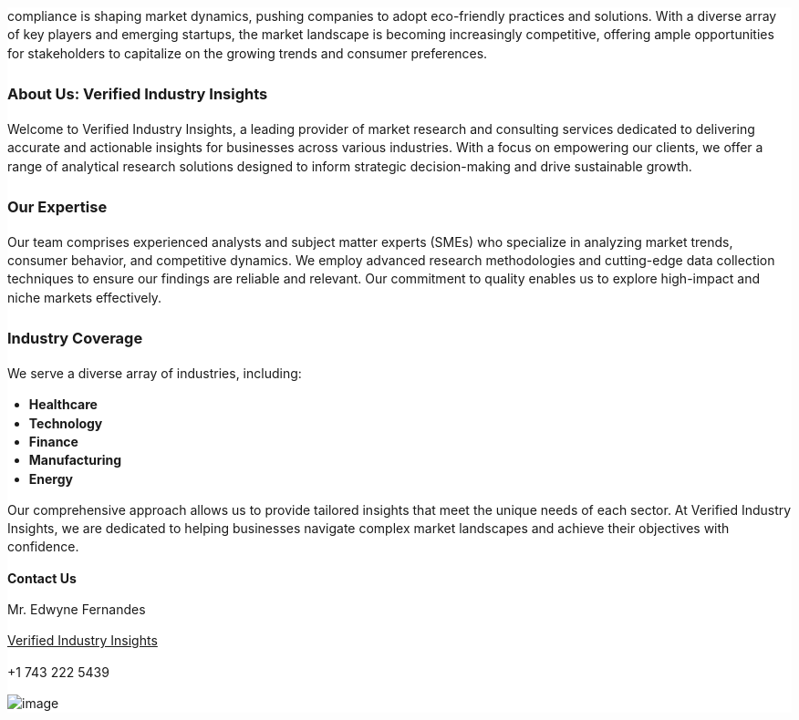 compliance is shaping market dynamics, pushing companies to adopt eco-friendly practices and solutions. With a diverse array of key players and emerging startups, the market landscape is becoming increasingly competitive, offering ample opportunities for stakeholders to capitalize on the growing trends and consumer preferences.</p><h3>About Us: Verified Industry Insights</h3><p>Welcome to Verified Industry Insights, a leading provider of market research and consulting services dedicated to delivering accurate and actionable insights for businesses across various industries. With a focus on empowering our clients, we offer a range of analytical research solutions designed to inform strategic decision-making and drive sustainable growth.</p><h3>Our Expertise</h3><p>Our team comprises experienced analysts and subject matter experts (SMEs) who specialize in analyzing market trends, consumer behavior, and competitive dynamics. We employ advanced research methodologies and cutting-edge data collection techniques to ensure our findings are reliable and relevant. Our commitment to quality enables us to explore high-impact and niche markets effectively.</p><h3>Industry Coverage</h3><p>We serve a diverse array of industries, including:</p><ul><li><strong>Healthcare</strong></li><li><strong>Technology</strong></li><li><strong>Finance</strong></li><li><strong>Manufacturing</strong></li><li><strong>Energy</strong></li></ul><p>Our comprehensive approach allows us to provide tailored insights that meet the unique needs of each sector. At Verified Industry Insights, we are dedicated to helping businesses navigate complex market landscapes and achieve their objectives with confidence.</p><p><strong>Contact Us</strong></p><p>Mr. Edwyne Fernandes</p><p><a href="https://www.verifiedindustryinsights.com/">Verified Industry Insights</a></p><p>+1 743 222 5439</p>
![image](https://github.com/user-attachments/assets/f0e06593-6208-4a73-b05b-1f735d0fcf20)
